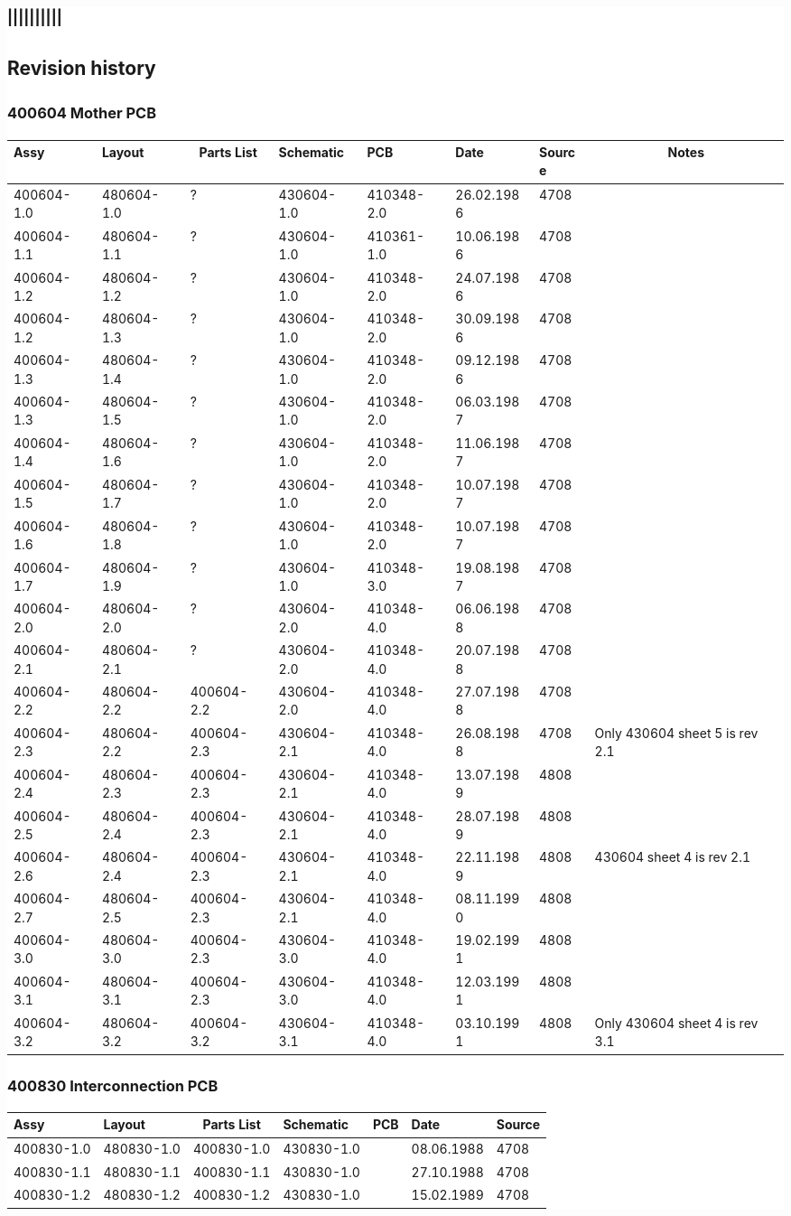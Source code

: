### ||||||||||

## Revision history

### 400604 Mother PCB

| Assy       | Layout     | Parts List | Schematic  | PCB        | Date       | Source | Notes                          |
| :--------- | :--------- | ---------- | :--------- | :--------- | :--------- | :----- | ------------------------------ |
| 400604-1.0 | 480604-1.0 | ?          | 430604-1.0 | 410348-2.0 | 26.02.1986 | 4708   |                                |
| 400604-1.1 | 480604-1.1 | ?          | 430604-1.0 | 410361-1.0 | 10.06.1986 | 4708   |                                |
| 400604-1.2 | 480604-1.2 | ?          | 430604-1.0 | 410348-2.0 | 24.07.1986 | 4708   |                                |
| 400604-1.2 | 480604-1.3 | ?          | 430604-1.0 | 410348-2.0 | 30.09.1986 | 4708   |                                |
| 400604-1.3 | 480604-1.4 | ?          | 430604-1.0 | 410348-2.0 | 09.12.1986 | 4708   |                                |
| 400604-1.3 | 480604-1.5 | ?          | 430604-1.0 | 410348-2.0 | 06.03.1987 | 4708   |                                |
| 400604-1.4 | 480604-1.6 | ?          | 430604-1.0 | 410348-2.0 | 11.06.1987 | 4708   |                                |
| 400604-1.5 | 480604-1.7 | ?          | 430604-1.0 | 410348-2.0 | 10.07.1987 | 4708   |                                |
| 400604-1.6 | 480604-1.8 | ?          | 430604-1.0 | 410348-2.0 | 10.07.1987 | 4708   |                                |
| 400604-1.7 | 480604-1.9 | ?          | 430604-1.0 | 410348-3.0 | 19.08.1987 | 4708   |                                |
| 400604-2.0 | 480604-2.0 | ?          | 430604-2.0 | 410348-4.0 | 06.06.1988 | 4708   |                                |
| 400604-2.1 | 480604-2.1 | ?          | 430604-2.0 | 410348-4.0 | 20.07.1988 | 4708   |                                |
| 400604-2.2 | 480604-2.2 | 400604-2.2 | 430604-2.0 | 410348-4.0 | 27.07.1988 | 4708   |                                |
| 400604-2.3 | 480604-2.2 | 400604-2.3 | 430604-2.1 | 410348-4.0 | 26.08.1988 | 4708   | Only 430604 sheet 5 is rev 2.1 |
| 400604-2.4 | 480604-2.3 | 400604-2.3 | 430604-2.1 | 410348-4.0 | 13.07.1989 | 4808   |                                |
| 400604-2.5 | 480604-2.4 | 400604-2.3 | 430604-2.1 | 410348-4.0 | 28.07.1989 | 4808   |                                |
| 400604-2.6 | 480604-2.4 | 400604-2.3 | 430604-2.1 | 410348-4.0 | 22.11.1989 | 4808   | 430604 sheet 4 is rev 2.1      |
| 400604-2.7 | 480604-2.5 | 400604-2.3 | 430604-2.1 | 410348-4.0 | 08.11.1990 | 4808   |                                |
| 400604-3.0 | 480604-3.0 | 400604-2.3 | 430604-3.0 | 410348-4.0 | 19.02.1991 | 4808   |                                |
| 400604-3.1 | 480604-3.1 | 400604-2.3 | 430604-3.0 | 410348-4.0 | 12.03.1991 | 4808   |                                |
| 400604-3.2 | 480604-3.2 | 400604-3.2 | 430604-3.1 | 410348-4.0 | 03.10.1991 | 4808   | Only 430604 sheet 4 is rev 3.1 |

### 400830 Interconnection PCB

| Assy       | Layout     | Parts List | Schematic  | PCB | Date       | Source |
| :--------- | :--------- | ---------- | :--------- | --- | :--------- | :----- |
| 400830-1.0 | 480830-1.0 | 400830-1.0 | 430830-1.0 |     | 08.06.1988 | 4708   |
| 400830-1.1 | 480830-1.1 | 400830-1.1 | 430830-1.0 |     | 27.10.1988 | 4708   |
| 400830-1.2 | 480830-1.2 | 400830-1.2 | 430830-1.0 |     | 15.02.1989 | 4708   |
